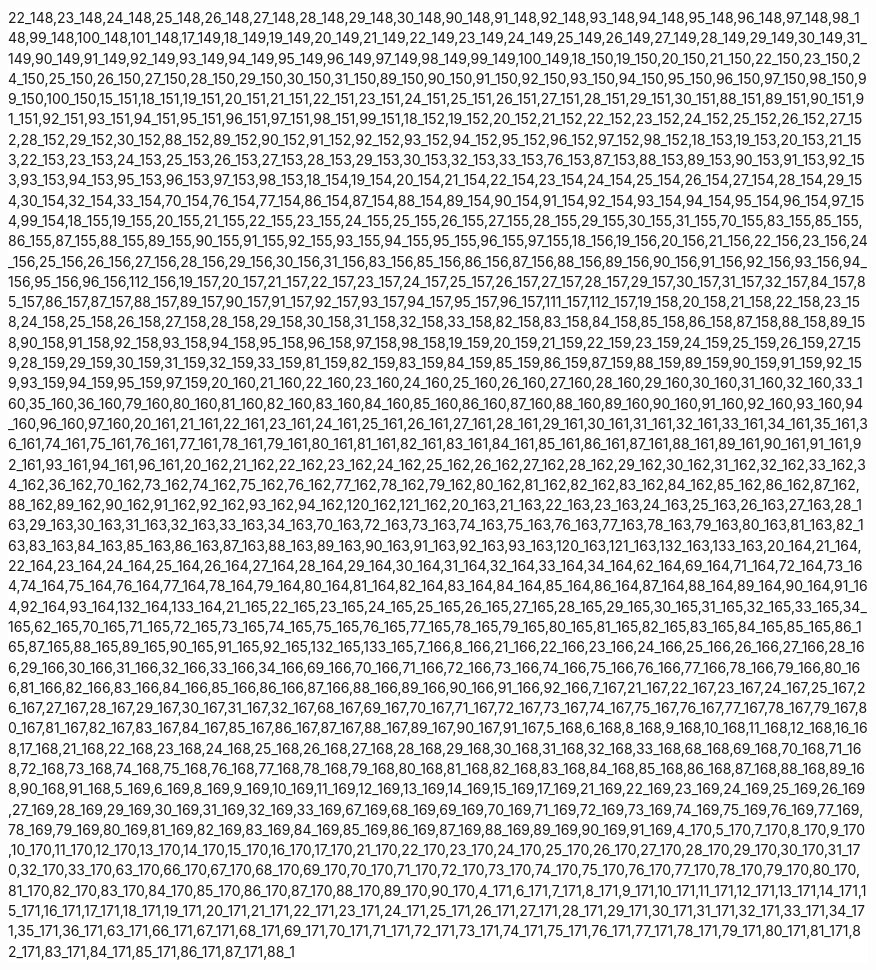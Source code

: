 22_148,23_148,24_148,25_148,26_148,27_148,28_148,29_148,30_148,90_148,91_148,92_148,93_148,94_148,95_148,96_148,97_148,98_148,99_148,100_148,101_148,17_149,18_149,19_149,20_149,21_149,22_149,23_149,24_149,25_149,26_149,27_149,28_149,29_149,30_149,31_149,90_149,91_149,92_149,93_149,94_149,95_149,96_149,97_149,98_149,99_149,100_149,18_150,19_150,20_150,21_150,22_150,23_150,24_150,25_150,26_150,27_150,28_150,29_150,30_150,31_150,89_150,90_150,91_150,92_150,93_150,94_150,95_150,96_150,97_150,98_150,99_150,100_150,15_151,18_151,19_151,20_151,21_151,22_151,23_151,24_151,25_151,26_151,27_151,28_151,29_151,30_151,88_151,89_151,90_151,91_151,92_151,93_151,94_151,95_151,96_151,97_151,98_151,99_151,18_152,19_152,20_152,21_152,22_152,23_152,24_152,25_152,26_152,27_152,28_152,29_152,30_152,88_152,89_152,90_152,91_152,92_152,93_152,94_152,95_152,96_152,97_152,98_152,18_153,19_153,20_153,21_153,22_153,23_153,24_153,25_153,26_153,27_153,28_153,29_153,30_153,32_153,33_153,76_153,87_153,88_153,89_153,90_153,91_153,92_153,93_153,94_153,95_153,96_153,97_153,98_153,18_154,19_154,20_154,21_154,22_154,23_154,24_154,25_154,26_154,27_154,28_154,29_154,30_154,32_154,33_154,70_154,76_154,77_154,86_154,87_154,88_154,89_154,90_154,91_154,92_154,93_154,94_154,95_154,96_154,97_154,99_154,18_155,19_155,20_155,21_155,22_155,23_155,24_155,25_155,26_155,27_155,28_155,29_155,30_155,31_155,70_155,83_155,85_155,86_155,87_155,88_155,89_155,90_155,91_155,92_155,93_155,94_155,95_155,96_155,97_155,18_156,19_156,20_156,21_156,22_156,23_156,24_156,25_156,26_156,27_156,28_156,29_156,30_156,31_156,83_156,85_156,86_156,87_156,88_156,89_156,90_156,91_156,92_156,93_156,94_156,95_156,96_156,112_156,19_157,20_157,21_157,22_157,23_157,24_157,25_157,26_157,27_157,28_157,29_157,30_157,31_157,32_157,84_157,85_157,86_157,87_157,88_157,89_157,90_157,91_157,92_157,93_157,94_157,95_157,96_157,111_157,112_157,19_158,20_158,21_158,22_158,23_158,24_158,25_158,26_158,27_158,28_158,29_158,30_158,31_158,32_158,33_158,82_158,83_158,84_158,85_158,86_158,87_158,88_158,89_158,90_158,91_158,92_158,93_158,94_158,95_158,96_158,97_158,98_158,19_159,20_159,21_159,22_159,23_159,24_159,25_159,26_159,27_159,28_159,29_159,30_159,31_159,32_159,33_159,81_159,82_159,83_159,84_159,85_159,86_159,87_159,88_159,89_159,90_159,91_159,92_159,93_159,94_159,95_159,97_159,20_160,21_160,22_160,23_160,24_160,25_160,26_160,27_160,28_160,29_160,30_160,31_160,32_160,33_160,35_160,36_160,79_160,80_160,81_160,82_160,83_160,84_160,85_160,86_160,87_160,88_160,89_160,90_160,91_160,92_160,93_160,94_160,96_160,97_160,20_161,21_161,22_161,23_161,24_161,25_161,26_161,27_161,28_161,29_161,30_161,31_161,32_161,33_161,34_161,35_161,36_161,74_161,75_161,76_161,77_161,78_161,79_161,80_161,81_161,82_161,83_161,84_161,85_161,86_161,87_161,88_161,89_161,90_161,91_161,92_161,93_161,94_161,96_161,20_162,21_162,22_162,23_162,24_162,25_162,26_162,27_162,28_162,29_162,30_162,31_162,32_162,33_162,34_162,36_162,70_162,73_162,74_162,75_162,76_162,77_162,78_162,79_162,80_162,81_162,82_162,83_162,84_162,85_162,86_162,87_162,88_162,89_162,90_162,91_162,92_162,93_162,94_162,120_162,121_162,20_163,21_163,22_163,23_163,24_163,25_163,26_163,27_163,28_163,29_163,30_163,31_163,32_163,33_163,34_163,70_163,72_163,73_163,74_163,75_163,76_163,77_163,78_163,79_163,80_163,81_163,82_163,83_163,84_163,85_163,86_163,87_163,88_163,89_163,90_163,91_163,92_163,93_163,120_163,121_163,132_163,133_163,20_164,21_164,22_164,23_164,24_164,25_164,26_164,27_164,28_164,29_164,30_164,31_164,32_164,33_164,34_164,62_164,69_164,71_164,72_164,73_164,74_164,75_164,76_164,77_164,78_164,79_164,80_164,81_164,82_164,83_164,84_164,85_164,86_164,87_164,88_164,89_164,90_164,91_164,92_164,93_164,132_164,133_164,21_165,22_165,23_165,24_165,25_165,26_165,27_165,28_165,29_165,30_165,31_165,32_165,33_165,34_165,62_165,70_165,71_165,72_165,73_165,74_165,75_165,76_165,77_165,78_165,79_165,80_165,81_165,82_165,83_165,84_165,85_165,86_165,87_165,88_165,89_165,90_165,91_165,92_165,132_165,133_165,7_166,8_166,21_166,22_166,23_166,24_166,25_166,26_166,27_166,28_166,29_166,30_166,31_166,32_166,33_166,34_166,69_166,70_166,71_166,72_166,73_166,74_166,75_166,76_166,77_166,78_166,79_166,80_166,81_166,82_166,83_166,84_166,85_166,86_166,87_166,88_166,89_166,90_166,91_166,92_166,7_167,21_167,22_167,23_167,24_167,25_167,26_167,27_167,28_167,29_167,30_167,31_167,32_167,68_167,69_167,70_167,71_167,72_167,73_167,74_167,75_167,76_167,77_167,78_167,79_167,80_167,81_167,82_167,83_167,84_167,85_167,86_167,87_167,88_167,89_167,90_167,91_167,5_168,6_168,8_168,9_168,10_168,11_168,12_168,16_168,17_168,21_168,22_168,23_168,24_168,25_168,26_168,27_168,28_168,29_168,30_168,31_168,32_168,33_168,68_168,69_168,70_168,71_168,72_168,73_168,74_168,75_168,76_168,77_168,78_168,79_168,80_168,81_168,82_168,83_168,84_168,85_168,86_168,87_168,88_168,89_168,90_168,91_168,5_169,6_169,8_169,9_169,10_169,11_169,12_169,13_169,14_169,15_169,17_169,21_169,22_169,23_169,24_169,25_169,26_169,27_169,28_169,29_169,30_169,31_169,32_169,33_169,67_169,68_169,69_169,70_169,71_169,72_169,73_169,74_169,75_169,76_169,77_169,78_169,79_169,80_169,81_169,82_169,83_169,84_169,85_169,86_169,87_169,88_169,89_169,90_169,91_169,4_170,5_170,7_170,8_170,9_170,10_170,11_170,12_170,13_170,14_170,15_170,16_170,17_170,21_170,22_170,23_170,24_170,25_170,26_170,27_170,28_170,29_170,30_170,31_170,32_170,33_170,63_170,66_170,67_170,68_170,69_170,70_170,71_170,72_170,73_170,74_170,75_170,76_170,77_170,78_170,79_170,80_170,81_170,82_170,83_170,84_170,85_170,86_170,87_170,88_170,89_170,90_170,4_171,6_171,7_171,8_171,9_171,10_171,11_171,12_171,13_171,14_171,15_171,16_171,17_171,18_171,19_171,20_171,21_171,22_171,23_171,24_171,25_171,26_171,27_171,28_171,29_171,30_171,31_171,32_171,33_171,34_171,35_171,36_171,63_171,66_171,67_171,68_171,69_171,70_171,71_171,72_171,73_171,74_171,75_171,76_171,77_171,78_171,79_171,80_171,81_171,82_171,83_171,84_171,85_171,86_171,87_171,88_1